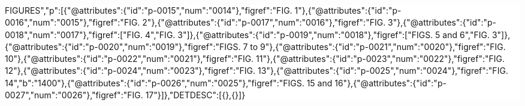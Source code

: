 FIGURES","p":[{"@attributes":{"id":"p-0015","num":"0014"},"figref":"FIG. 1"},{"@attributes":{"id":"p-0016","num":"0015"},"figref":"FIG. 2"},{"@attributes":{"id":"p-0017","num":"0016"},"figref":"FIG. 3"},{"@attributes":{"id":"p-0018","num":"0017"},"figref":["FIG. 4","FIG. 3"]},{"@attributes":{"id":"p-0019","num":"0018"},"figref":["FIGS. 5 and 6","FIG. 3"]},{"@attributes":{"id":"p-0020","num":"0019"},"figref":"FIGS. 7 to 9"},{"@attributes":{"id":"p-0021","num":"0020"},"figref":"FIG. 10"},{"@attributes":{"id":"p-0022","num":"0021"},"figref":"FIG. 11"},{"@attributes":{"id":"p-0023","num":"0022"},"figref":"FIG. 12"},{"@attributes":{"id":"p-0024","num":"0023"},"figref":"FIG. 13"},{"@attributes":{"id":"p-0025","num":"0024"},"figref":"FIG. 14","b":"1400"},{"@attributes":{"id":"p-0026","num":"0025"},"figref":"FIGS. 15 and 16"},{"@attributes":{"id":"p-0027","num":"0026"},"figref":"FIG. 17"}]},"DETDESC":[{},{}]}
